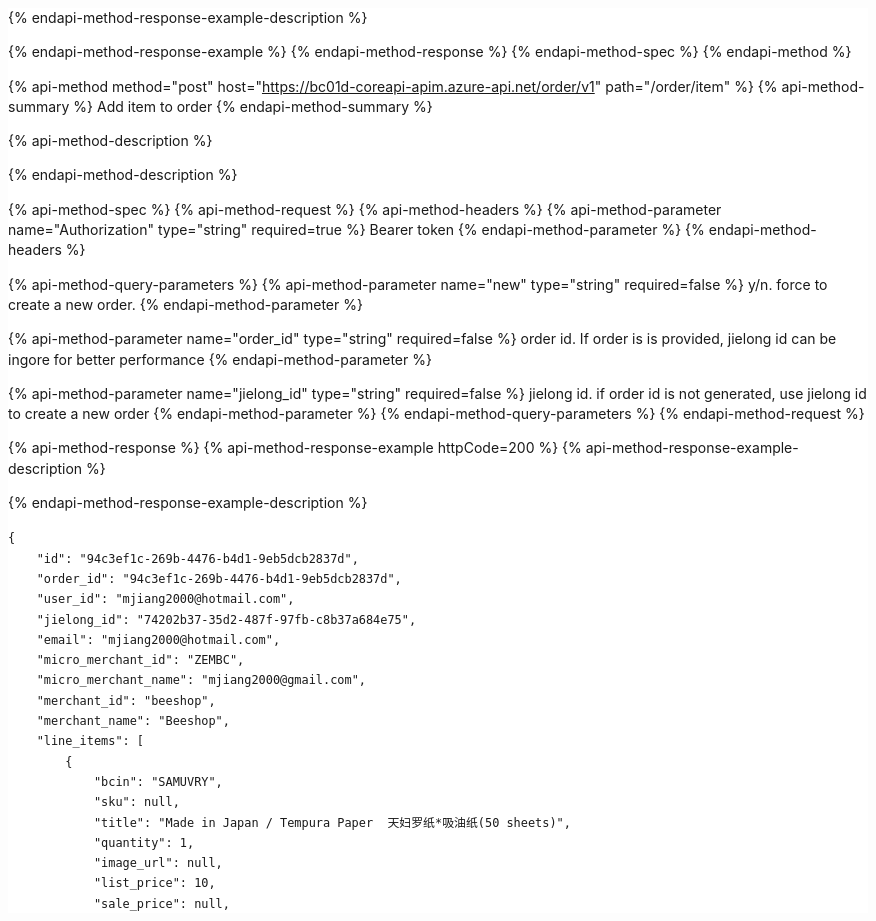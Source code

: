 {% endapi-method-response-example-description %}

```text

```
{% endapi-method-response-example %}
{% endapi-method-response %}
{% endapi-method-spec %}
{% endapi-method %}

{% api-method method="post" host="https://bc01d-coreapi-apim.azure-api.net/order/v1" path="/order/item" %}
{% api-method-summary %}
Add item to order
{% endapi-method-summary %}

{% api-method-description %}

{% endapi-method-description %}

{% api-method-spec %}
{% api-method-request %}
{% api-method-headers %}
{% api-method-parameter name="Authorization" type="string" required=true %}
Bearer token
{% endapi-method-parameter %}
{% endapi-method-headers %}

{% api-method-query-parameters %}
{% api-method-parameter name="new" type="string" required=false %}
y/n. force to create a new order.
{% endapi-method-parameter %}

{% api-method-parameter name="order\_id" type="string" required=false %}
order id. If order is is provided, jielong id can be ingore for better performance
{% endapi-method-parameter %}

{% api-method-parameter name="jielong\_id" type="string" required=false %}
jielong id. if order id is not generated, use jielong id to create a new order
{% endapi-method-parameter %}
{% endapi-method-query-parameters %}
{% endapi-method-request %}

{% api-method-response %}
{% api-method-response-example httpCode=200 %}
{% api-method-response-example-description %}

{% endapi-method-response-example-description %}

```text
{
    "id": "94c3ef1c-269b-4476-b4d1-9eb5dcb2837d",
    "order_id": "94c3ef1c-269b-4476-b4d1-9eb5dcb2837d",
    "user_id": "mjiang2000@hotmail.com",
    "jielong_id": "74202b37-35d2-487f-97fb-c8b37a684e75",
    "email": "mjiang2000@hotmail.com",
    "micro_merchant_id": "ZEMBC",
    "micro_merchant_name": "mjiang2000@gmail.com",
    "merchant_id": "beeshop",
    "merchant_name": "Beeshop",
    "line_items": [
        {
            "bcin": "SAMUVRY",
            "sku": null,
            "title": "Made in Japan / Tempura Paper  天妇罗纸*吸油纸(50 sheets)",
            "quantity": 1,
            "image_url": null,
            "list_price": 10,
            "sale_price": null,
```